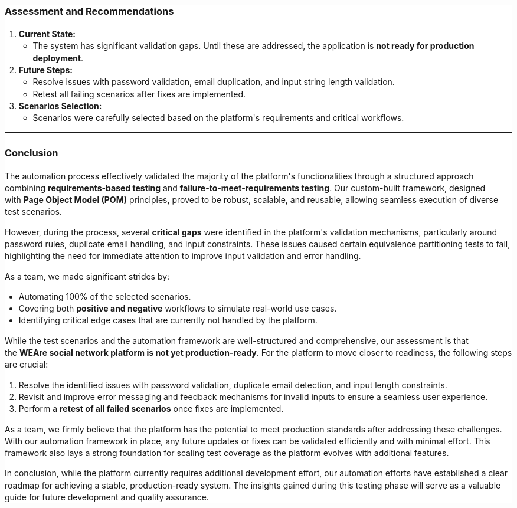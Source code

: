 
### **Assessment and Recommendations**

1. **Current State:**
    - The system has significant validation gaps. Until these are addressed, the application is **not ready for production deployment**.
2. **Future Steps:**
    - Resolve issues with password validation, email duplication, and input string length validation.
    - Retest all failing scenarios after fixes are implemented.
3. **Scenarios Selection:**
    - Scenarios were carefully selected based on the platform's requirements and critical workflows.

---

### **Conclusion**

The automation process effectively validated the majority of the platform's functionalities through a structured approach combining **requirements-based testing** and **failure-to-meet-requirements testing**. Our custom-built framework, designed with **Page Object Model (POM)** principles, proved to be robust, scalable, and reusable, allowing seamless execution of diverse test scenarios.

However, during the process, several **critical gaps** were identified in the platform's validation mechanisms, particularly around password rules, duplicate email handling, and input constraints. These issues caused certain equivalence partitioning tests to fail, highlighting the need for immediate attention to improve input validation and error handling.

As a team, we made significant strides by:

- Automating 100% of the selected scenarios.
- Covering both **positive and negative** workflows to simulate real-world use cases.
- Identifying critical edge cases that are currently not handled by the platform.

While the test scenarios and the automation framework are well-structured and comprehensive, our assessment is that the **WEAre social network platform is not yet production-ready**. For the platform to move closer to readiness, the following steps are crucial:

1. Resolve the identified issues with password validation, duplicate email detection, and input length constraints.
2. Revisit and improve error messaging and feedback mechanisms for invalid inputs to ensure a seamless user experience.
3. Perform a **retest of all failed scenarios** once fixes are implemented.

As a team, we firmly believe that the platform has the potential to meet production standards after addressing these challenges. With our automation framework in place, any future updates or fixes can be validated efficiently and with minimal effort. This framework also lays a strong foundation for scaling test coverage as the platform evolves with additional features.

In conclusion, while the platform currently requires additional development effort, our automation efforts have established a clear roadmap for achieving a stable, production-ready system. The insights gained during this testing phase will serve as a valuable guide for future development and quality assurance.